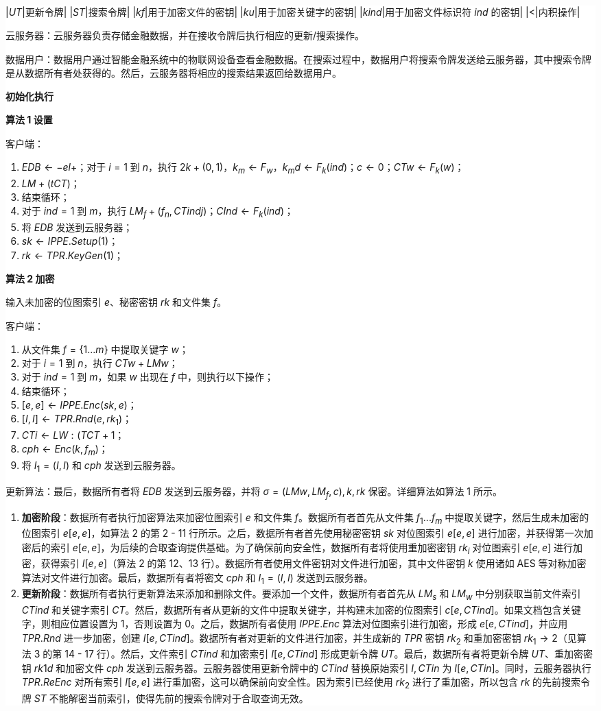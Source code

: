 |$UT$|更新令牌|
|$ST$|搜索令牌|
|$kf$|用于加密文件的密钥|
|$ku$|用于加密关键字的密钥|
|$kind$|用于加密文件标识符 $ind$ 的密钥|
|$<$|内积操作|

云服务器：云服务器负责存储金融数据，并在接收令牌后执行相应的更新/搜索操作。

数据用户：数据用户通过智能金融系统中的物联网设备查看金融数据。在搜索过程中，数据用户将搜索令牌发送给云服务器，其中搜索令牌是从数据所有者处获得的。然后，云服务器将相应的搜索结果返回给数据用户。

**初始化执行**

**算法 1 设置**

客户端：
1. $EDB\leftarrow -el+$；对于 $i = 1$ 到 $n$，执行 $2k+(0,1)$，$k_m\leftarrow F_w$，$k_md\leftarrow F_k(ind)$；$c\leftarrow0$；$CTw\leftarrow F_k(w)$；
2. $LM+(tCT)$；
3. 结束循环；
4. 对于 $ind = 1$ 到 $m$，执行 $LM_f+(f_n,CTindj)$；$CInd\leftarrow F_k(ind)$；
5. 将 $EDB$ 发送到云服务器；
6. $sk\leftarrow IPPE.Setup(1)$；
7. $rk\leftarrow TPR.KeyGen(1)$；

**算法 2 加密**

输入未加密的位图索引 $e$、秘密密钥 $rk$ 和文件集 $f$。

客户端：
1. 从文件集 $f=\{1...m\}$ 中提取关键字 $w$；
2. 对于 $i = 1$ 到 $n$，执行 $CTw+LMw$；
3. 对于 $ind = 1$ 到 $m$，如果 $w$ 出现在 $f$ 中，则执行以下操作；
4. 结束循环；
5. $[e,e]\leftarrow IPPE.Enc(sk,e)$；
6. $[I,I]\leftarrow TPR.Rnd(e,rk_1)$；
7. $CTi\leftarrow LW:(TCT+1$；
8. $cph\leftarrow Enc(k,f_m)$；
9. 将 $I_1=(I,I)$ 和 $cph$ 发送到云服务器。

更新算法：最后，数据所有者将 $EDB$ 发送到云服务器，并将 $\sigma=(LMw,LM_f,c),k,rk$ 保密。详细算法如算法 1 所示。
1. **加密阶段**：数据所有者执行加密算法来加密位图索引 $e$ 和文件集 $f$。数据所有者首先从文件集 $f_1...f_m$ 中提取关键字，然后生成未加密的位图索引 $e[e,e]$，如算法 2 的第 2 - 11 行所示。之后，数据所有者首先使用秘密密钥 $sk$ 对位图索引 $e[e,e]$ 进行加密，并获得第一次加密后的索引 $e[e,e]$，为后续的合取查询提供基础。为了确保前向安全性，数据所有者将使用重加密密钥 $rk_i$ 对位图索引 $e[e,e]$ 进行加密，获得索引 $I[e,e]$（算法 2 的第 12、13 行）。数据所有者使用文件密钥对文件进行加密，其中文件密钥 $k$ 使用诸如 AES 等对称加密算法对文件进行加密。最后，数据所有者将密文 $cph$ 和 $I_1=(I,I)$ 发送到云服务器。
2. **更新阶段**：数据所有者执行更新算法来添加和删除文件。要添加一个文件，数据所有者首先从 $LM_s$ 和 $LM_w$ 中分别获取当前文件索引 $CTind$ 和关键字索引 $CT$。然后，数据所有者从更新的文件中提取关键字，并构建未加密的位图索引 $c[e,CTind]$。如果文档包含关键字，则相应位置设置为 1，否则设置为 0。之后，数据所有者使用 $IPPE.Enc$ 算法对位图索引进行加密，形成 $e[e,CTind]$，并应用 $TPR.Rnd$ 进一步加密，创建 $I[e,CTind]$。数据所有者对更新的文件进行加密，并生成新的 $TPR$ 密钥 $rk_2$ 和重加密密钥 $rk_1→2$（见算法 3 的第 14 - 17 行）。然后，文件索引 $CTind$ 和加密索引 $I[e,CTind]$ 形成更新令牌 $UT$。最后，数据所有者将更新令牌 $UT$、重加密密钥 $rk1d$ 和加密文件 $cph$ 发送到云服务器。云服务器使用更新令牌中的 $CTind$ 替换原始索引 $I,CTin$ 为 $I[e,CTin]$。同时，云服务器执行 $TPR.ReEnc$ 对所有索引 $I[e,e]$ 进行重加密，这可以确保前向安全性。因为索引已经使用 $rk_2$ 进行了重加密，所以包含 $rk$ 的先前搜索令牌 $ST$ 不能解密当前索引，使得先前的搜索令牌对于合取查询无效。
